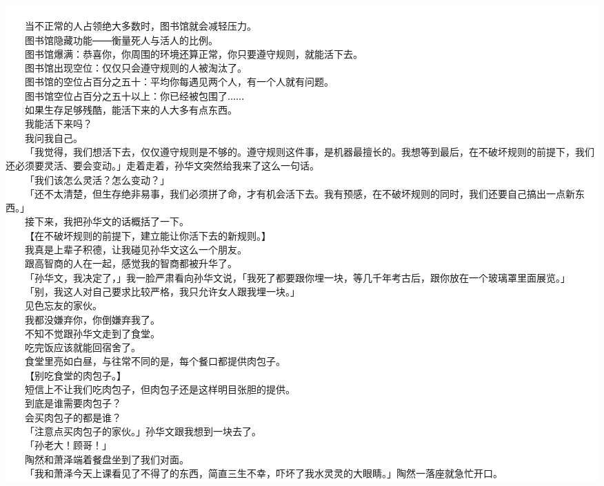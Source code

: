 <br>   
&emsp;&emsp;当不正常的人占领绝大多数时，图书馆就会减轻压力。  
<br>   
&emsp;&emsp;图书馆隐藏功能——衡量死人与活人的比例。  
<br>   
&emsp;&emsp;图书馆爆满：恭喜你，你周围的环境还算正常，你只要遵守规则，就能活下去。  
<br>   
&emsp;&emsp;图书馆出现空位：仅仅只会遵守规则的人被淘汰了。  
<br>   
&emsp;&emsp;图书馆的空位占百分之五十：平均你每遇见两个人，有一个人就有问题。  
<br>   
&emsp;&emsp;图书馆空位占百分之五十以上：你已经被包围了……  
<br>   
&emsp;&emsp;如果生存足够残酷，能活下来的人大多有点东西。  
<br>   
&emsp;&emsp;我能活下来吗？  
<br>   
&emsp;&emsp;我问我自己。  
<br>   
&emsp;&emsp;「我觉得，我们想活下去，仅仅遵守规则是不够的。遵守规则这件事，是机器最擅长的。我想等到最后，在不破坏规则的前提下，我们还必须要灵活、要会变动。」走着走着，孙华文突然给我来了这么一句话。  
<br>   
&emsp;&emsp;「我们该怎么灵活？怎么变动？」  
<br>   
&emsp;&emsp;「还不太清楚，但生存绝非易事，我们必须拼了命，才有机会活下去。我有预感，在不破坏规则的同时，我们还要自己搞出一点新东西。」  
<br>   
&emsp;&emsp;接下来，我把孙华文的话概括了一下。  
<br>   
&emsp;&emsp;【在不破坏规则的前提下，建立能让你活下去的新规则。】  
<br>   
&emsp;&emsp;我真是上辈子积德，让我碰见孙华文这么一个朋友。  
<br>   
&emsp;&emsp;跟高智商的人在一起，感觉我的智商都被升华了。  
<br>   
&emsp;&emsp;「孙华文，我决定了，」我一脸严肃看向孙华文说，「我死了都要跟你埋一块，等几千年考古后，跟你放在一个玻璃罩里面展览。」  
<br>   
&emsp;&emsp;「别，我这人对自己要求比较严格，我只允许女人跟我埋一块。」  
<br>   
&emsp;&emsp;见色忘友的家伙。  
<br>   
&emsp;&emsp;我都没嫌弃你，你倒嫌弃我了。  
<br>   
&emsp;&emsp;不知不觉跟孙华文走到了食堂。  
<br>   
&emsp;&emsp;吃完饭应该就能回宿舍了。  
<br>   
&emsp;&emsp;食堂里亮如白昼，与往常不同的是，每个餐口都提供肉包子。  
<br>   
&emsp;&emsp;【别吃食堂的肉包子。】  
<br>   
&emsp;&emsp;短信上不让我们吃肉包子，但肉包子还是这样明目张胆的提供。  
<br>   
&emsp;&emsp;到底是谁需要肉包子？  
<br>   
&emsp;&emsp;会买肉包子的都是谁？  
<br>   
&emsp;&emsp;「注意点买肉包子的家伙。」孙华文跟我想到一块去了。  
<br>   
&emsp;&emsp;「孙老大！顾哥！」  
<br>   
&emsp;&emsp;陶然和萧泽端着餐盘坐到了我们对面。  
<br>   
&emsp;&emsp;「我和萧泽今天上课看见了不得了的东西，简直三生不幸，吓坏了我水灵灵的大眼睛。」陶然一落座就急忙开口。  
<br>   